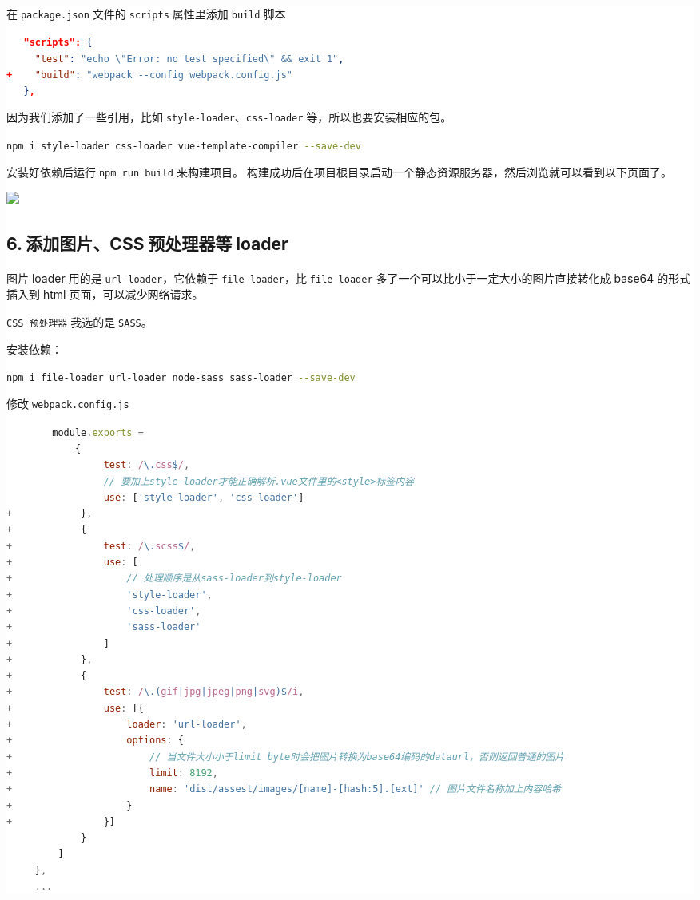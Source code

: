 在 `package.json` 文件的 `scripts` 属性里添加 `build` 脚本

```json
   "scripts": {
     "test": "echo \"Error: no test specified\" && exit 1",
+    "build": "webpack --config webpack.config.js"
   },
```

因为我们添加了一些引用，比如 `style-loader`、`css-loader` 等，所以也要安装相应的包。
```bash
npm i style-loader css-loader vue-template-compiler --save-dev
```

安装好依赖后运行 `npm run build` 来构建项目。
构建成功后在项目根目录启动一个静态资源服务器，然后浏览就可以看到以下页面了。

![](http://120.77.171.203/assets/img/posts/2018-10/1.jpg)

## 6. 添加图片、CSS 预处理器等 loader

图片 loader 用的是 `url-loader`，它依赖于 `file-loader`，比 `file-loader` 多了一个可以比小于一定大小的图片直接转化成 base64 的形式插入到 html 页面，可以减少网络请求。

`CSS 预处理器` 我选的是 `SASS`。

安装依赖：
```bash
npm i file-loader url-loader node-sass sass-loader --save-dev
```

修改 `webpack.config.js` 
```javascript
		module.exports = 
			{
                 test: /\.css$/,
                 // 要加上style-loader才能正确解析.vue文件里的<style>标签内容
                 use: ['style-loader', 'css-loader']
+            },
+            {
+                test: /\.scss$/,
+                use: [
+                    // 处理顺序是从sass-loader到style-loader
+                    'style-loader',
+                    'css-loader',
+                    'sass-loader'
+                ]
+            },
+            {
+                test: /\.(gif|jpg|jpeg|png|svg)$/i,
+                use: [{
+                    loader: 'url-loader',
+                    options: {
+                        // 当文件大小小于limit byte时会把图片转换为base64编码的dataurl，否则返回普通的图片
+                        limit: 8192,
+                        name: 'dist/assest/images/[name]-[hash:5].[ext]' // 图片文件名称加上内容哈希
+                    }
+                }]
             }
         ]
     },
     ...
```
